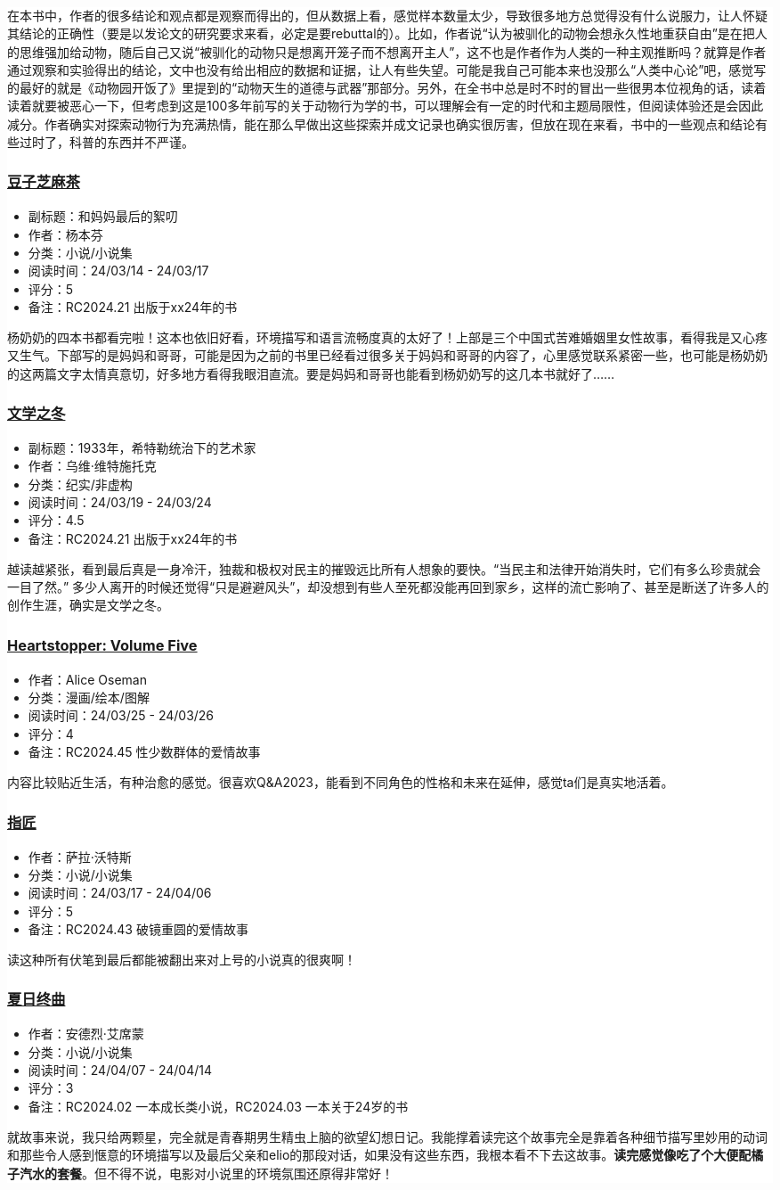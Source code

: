 在本书中，作者的很多结论和观点都是观察而得出的，但从数据上看，感觉样本数量太少，导致很多地方总觉得没有什么说服力，让人怀疑其结论的正确性（要是以发论文的研究要求来看，必定是要rebuttal的）。比如，作者说“认为被驯化的动物会想永久性地重获自由”是在把人的思维强加给动物，随后自己又说“被驯化的动物只是想离开笼子而不想离开主人”，这不也是作者作为人类的一种主观推断吗？就算是作者通过观察和实验得出的结论，文中也没有给出相应的数据和证据，让人有些失望。可能是我自己可能本来也没那么“人类中心论”吧，感觉写的最好的就是《动物园开饭了》里提到的“动物天生的道德与武器”那部分。另外，在全书中总是时不时的冒出一些很男本位视角的话，读着读着就要被恶心一下，但考虑到这是100多年前写的关于动物行为学的书，可以理解会有一定的时代和主题局限性，但阅读体验还是会因此减分。作者确实对探索动物行为充满热情，能在那么早做出这些探索并成文记录也确实很厉害，但放在现在来看，书中的一些观点和结论有些过时了，科普的东西并不严谨。 
### [豆子芝麻茶](https://book.douban.com/subject/36560856/)
- 副标题：和妈妈最后的絮叨
- 作者：杨本芬
- 分类：小说/小说集
- 阅读时间：24/03/14 - 24/03/17
- 评分：5
- 备注：RC2024.21 出版于xx24年的书

杨奶奶的四本书都看完啦！这本也依旧好看，环境描写和语言流畅度真的太好了！上部是三个中国式苦难婚姻里女性故事，看得我是又心疼又生气。下部写的是妈妈和哥哥，可能是因为之前的书里已经看过很多关于妈妈和哥哥的内容了，心里感觉联系紧密一些，也可能是杨奶奶的这两篇文字太情真意切，好多地方看得我眼泪直流。要是妈妈和哥哥也能看到杨奶奶写的这几本书就好了……
### [文学之冬](https://book.douban.com/subject/36486737/)
- 副标题：1933年，希特勒统治下的艺术家
- 作者：乌维·维特施托克
- 分类：纪实/非虚构
- 阅读时间：24/03/19 - 24/03/24
- 评分：4.5
- 备注：RC2024.21 出版于xx24年的书

越读越紧张，看到最后真是一身冷汗，独裁和极权对民主的摧毁远比所有人想象的要快。“当民主和法律开始消失时，它们有多么珍贵就会一目了然。” 多少人离开的时候还觉得“只是避避风头”，却没想到有些人至死都没能再回到家乡，这样的流亡影响了、甚至是断送了许多人的创作生涯，确实是文学之冬。
### [Heartstopper: Volume Five](https://book.douban.com/subject/36746101/)
- 作者：Alice Oseman
- 分类：漫画/绘本/图解
- 阅读时间：24/03/25 - 24/03/26
- 评分：4
- 备注：RC2024.45 性少数群体的爱情故事

内容比较贴近生活，有种治愈的感觉。很喜欢Q&A2023，能看到不同角色的性格和未来在延伸，感觉ta们是真实地活着。
### [指匠](https://book.douban.com/subject/26952166/)
- 作者：萨拉·沃特斯
- 分类：小说/小说集
- 阅读时间：24/03/17 - 24/04/06
- 评分：5
- 备注：RC2024.43 破镜重圆的爱情故事

读这种所有伏笔到最后都能被翻出来对上号的小说真的很爽啊！
### [夏日终曲](https://book.douban.com/subject/28659562/)
- 作者：安德烈·艾席蒙
- 分类：小说/小说集
- 阅读时间：24/04/07 - 24/04/14
- 评分：3
- 备注：RC2024.02 一本成长类小说，RC2024.03 一本关于24岁的书

就故事来说，我只给两颗星，完全就是青春期男生精虫上脑的欲望幻想日记。我能撑着读完这个故事完全是靠着各种细节描写里妙用的动词和那些令人感到惬意的环境描写以及最后父亲和elio的那段对话，如果没有这些东西，我根本看不下去这故事。**读完感觉像吃了个大便配橘子汽水的套餐**。但不得不说，电影对小说里的环境氛围还原得非常好！

